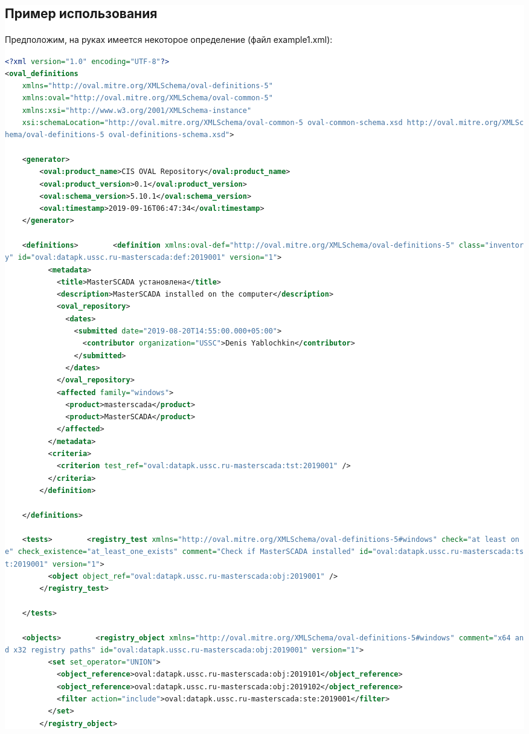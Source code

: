 ## Пример использования

Предположим, на руках имеется некоторое определение (файл example1.xml):

```xml
<?xml version="1.0" encoding="UTF-8"?>
<oval_definitions
    xmlns="http://oval.mitre.org/XMLSchema/oval-definitions-5"
    xmlns:oval="http://oval.mitre.org/XMLSchema/oval-common-5"
    xmlns:xsi="http://www.w3.org/2001/XMLSchema-instance"
    xsi:schemaLocation="http://oval.mitre.org/XMLSchema/oval-common-5 oval-common-schema.xsd http://oval.mitre.org/XMLSchema/oval-definitions-5 oval-definitions-schema.xsd">

    <generator>
        <oval:product_name>CIS OVAL Repository</oval:product_name>
        <oval:product_version>0.1</oval:product_version>
        <oval:schema_version>5.10.1</oval:schema_version>
        <oval:timestamp>2019-09-16T06:47:34</oval:timestamp>
    </generator>

    <definitions>        <definition xmlns:oval-def="http://oval.mitre.org/XMLSchema/oval-definitions-5" class="inventory" id="oval:datapk.ussc.ru-masterscada:def:2019001" version="1">
          <metadata>
            <title>MasterSCADA установлена</title>
            <description>MasterSCADA installed on the computer</description>
            <oval_repository>
              <dates>
                <submitted date="2019-08-20T14:55:00.000+05:00">
                  <contributor organization="USSC">Denis Yablochkin</contributor>
                </submitted>
              </dates>
            </oval_repository>
            <affected family="windows">
              <product>masterscada</product>
              <product>MasterSCADA</product>
            </affected>
          </metadata>
          <criteria>
            <criterion test_ref="oval:datapk.ussc.ru-masterscada:tst:2019001" />
          </criteria>
        </definition>

    </definitions>

    <tests>        <registry_test xmlns="http://oval.mitre.org/XMLSchema/oval-definitions-5#windows" check="at least one" check_existence="at_least_one_exists" comment="Check if MasterSCADA installed" id="oval:datapk.ussc.ru-masterscada:tst:2019001" version="1">
          <object object_ref="oval:datapk.ussc.ru-masterscada:obj:2019001" />
        </registry_test>

    </tests>

    <objects>        <registry_object xmlns="http://oval.mitre.org/XMLSchema/oval-definitions-5#windows" comment="x64 and x32 registry paths" id="oval:datapk.ussc.ru-masterscada:obj:2019001" version="1">
          <set set_operator="UNION">
            <object_reference>oval:datapk.ussc.ru-masterscada:obj:2019101</object_reference>
            <object_reference>oval:datapk.ussc.ru-masterscada:obj:2019102</object_reference>
            <filter action="include">oval:datapk.ussc.ru-masterscada:ste:2019001</filter>
          </set>
        </registry_object>

```